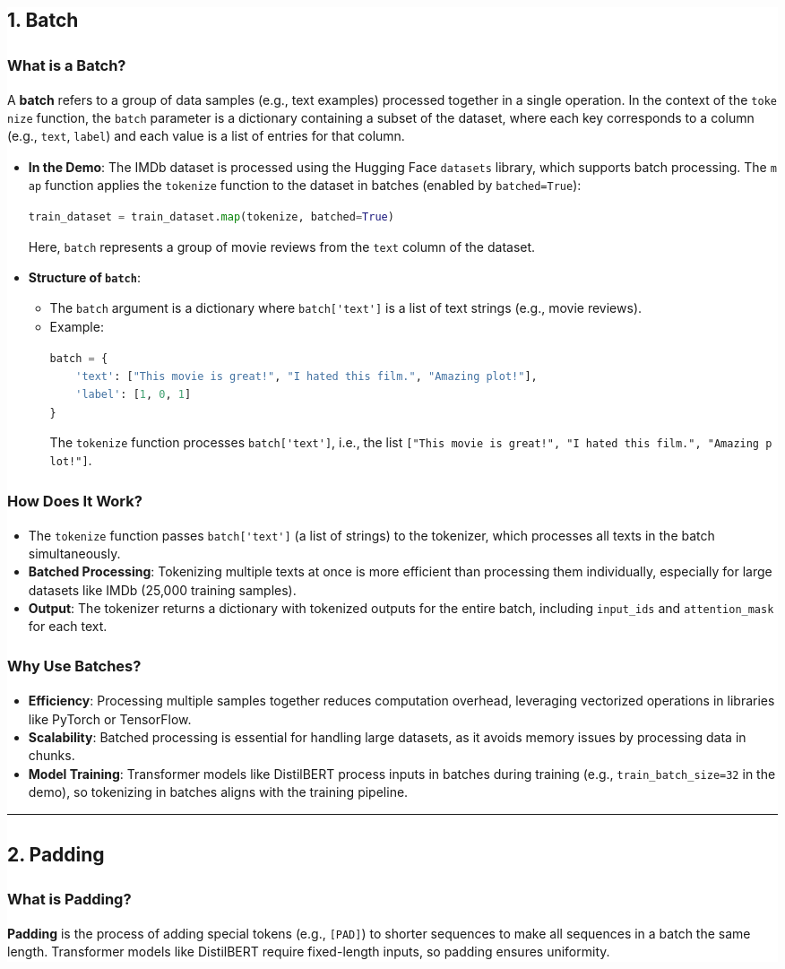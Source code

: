 ## **1. Batch**
### **What is a Batch?**
A **batch** refers to a group of data samples (e.g., text examples) processed together in a single operation. In the context of the `tokenize` function, the `batch` parameter is a dictionary containing a subset of the dataset, where each key corresponds to a column (e.g., `text`, `label`) and each value is a list of entries for that column.

- **In the Demo**: The IMDb dataset is processed using the Hugging Face `datasets` library, which supports batch processing. The `map` function applies the `tokenize` function to the dataset in batches (enabled by `batched=True`):
  ```python
  train_dataset = train_dataset.map(tokenize, batched=True)
  ```
  Here, `batch` represents a group of movie reviews from the `text` column of the dataset.

- **Structure of `batch`**:
  - The `batch` argument is a dictionary where `batch['text']` is a list of text strings (e.g., movie reviews).
  - Example:
    ```python
    batch = {
        'text': ["This movie is great!", "I hated this film.", "Amazing plot!"],
        'label': [1, 0, 1]
    }
    ```
    The `tokenize` function processes `batch['text']`, i.e., the list `["This movie is great!", "I hated this film.", "Amazing plot!"]`.

### **How Does It Work?**
- The `tokenize` function passes `batch['text']` (a list of strings) to the tokenizer, which processes all texts in the batch simultaneously.
- **Batched Processing**: Tokenizing multiple texts at once is more efficient than processing them individually, especially for large datasets like IMDb (25,000 training samples).
- **Output**: The tokenizer returns a dictionary with tokenized outputs for the entire batch, including `input_ids` and `attention_mask` for each text.

### **Why Use Batches?**
- **Efficiency**: Processing multiple samples together reduces computation overhead, leveraging vectorized operations in libraries like PyTorch or TensorFlow.
- **Scalability**: Batched processing is essential for handling large datasets, as it avoids memory issues by processing data in chunks.
- **Model Training**: Transformer models like DistilBERT process inputs in batches during training (e.g., `train_batch_size=32` in the demo), so tokenizing in batches aligns with the training pipeline.

---

## **2. Padding**
### **What is Padding?**
**Padding** is the process of adding special tokens (e.g., `[PAD]`) to shorter sequences to make all sequences in a batch the same length. Transformer models like DistilBERT require fixed-length inputs, so padding ensures uniformity.
